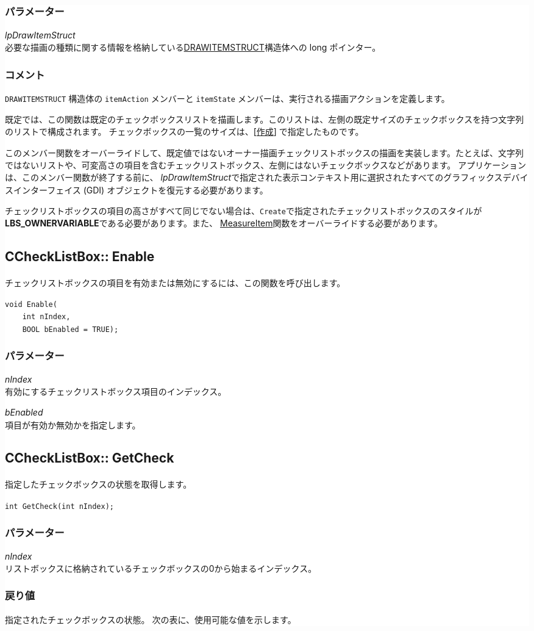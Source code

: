 ### <a name="parameters"></a>パラメーター

*lpDrawItemStruct*<br/>
必要な描画の種類に関する情報を格納している[DRAWITEMSTRUCT](/windows/win32/api/winuser/ns-winuser-drawitemstruct)構造体への long ポインター。

### <a name="remarks"></a>コメント

`DRAWITEMSTRUCT` 構造体の `itemAction` メンバーと `itemState` メンバーは、実行される描画アクションを定義します。

既定では、この関数は既定のチェックボックスリストを描画します。このリストは、左側の既定サイズのチェックボックスを持つ文字列のリストで構成されます。 チェックボックスの一覧のサイズは、[[作成](#create)] で指定したものです。

このメンバー関数をオーバーライドして、既定値ではないオーナー描画チェックリストボックスの描画を実装します。たとえば、文字列ではないリストや、可変高さの項目を含むチェックリストボックス、左側にはないチェックボックスなどがあります。 アプリケーションは、このメンバー関数が終了する前に、 *lpDrawItemStruct*で指定された表示コンテキスト用に選択されたすべてのグラフィックスデバイスインターフェイス (GDI) オブジェクトを復元する必要があります。

チェックリストボックスの項目の高さがすべて同じでない場合は、`Create`で指定されたチェックリストボックスのスタイルが**LBS_OWNERVARIABLE**である必要があります。また、 [MeasureItem](#measureitem)関数をオーバーライドする必要があります。

##  <a name="enable"></a>CCheckListBox:: Enable

チェックリストボックスの項目を有効または無効にするには、この関数を呼び出します。

```
void Enable(
    int nIndex,
    BOOL bEnabled = TRUE);
```

### <a name="parameters"></a>パラメーター

*nIndex*<br/>
有効にするチェックリストボックス項目のインデックス。

*bEnabled*<br/>
項目が有効か無効かを指定します。

##  <a name="getcheck"></a>CCheckListBox:: GetCheck

指定したチェックボックスの状態を取得します。

```
int GetCheck(int nIndex);
```

### <a name="parameters"></a>パラメーター

*nIndex*<br/>
リストボックスに格納されているチェックボックスの0から始まるインデックス。

### <a name="return-value"></a>戻り値

指定されたチェックボックスの状態。 次の表に、使用可能な値を示します。
